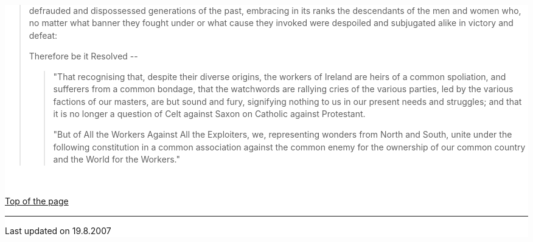 > defrauded and dispossessed generations of the past, embracing in its
> ranks the descendants of the men and women who, no matter what banner
> they fought under or what cause they invoked were despoiled and
> subjugated alike in victory and defeat:
>
> Therefore be it Resolved --
>
> > "That recognising that, despite their diverse origins, the workers
> > of Ireland are heirs of a common spoliation, and sufferers from a
> > common bondage, that the watchwords are rallying cries of the
> > various parties, led by the various factions of our masters, are but
> > sound and fury, signifying nothing to us in our present needs and
> > struggles; and that it is no longer a question of Celt against Saxon
> > on Catholic against Protestant.
> >
> > "But of All the Workers Against All the Exploiters, we, representing
> > wonders from North and South, unite under the following constitution
> > in a common association against the common enemy for the ownership
> > of our common country and the World for the Workers."

 

[Top of the page](#top)

------------------------------------------------------------------------

Last updated on 19.8.2007
